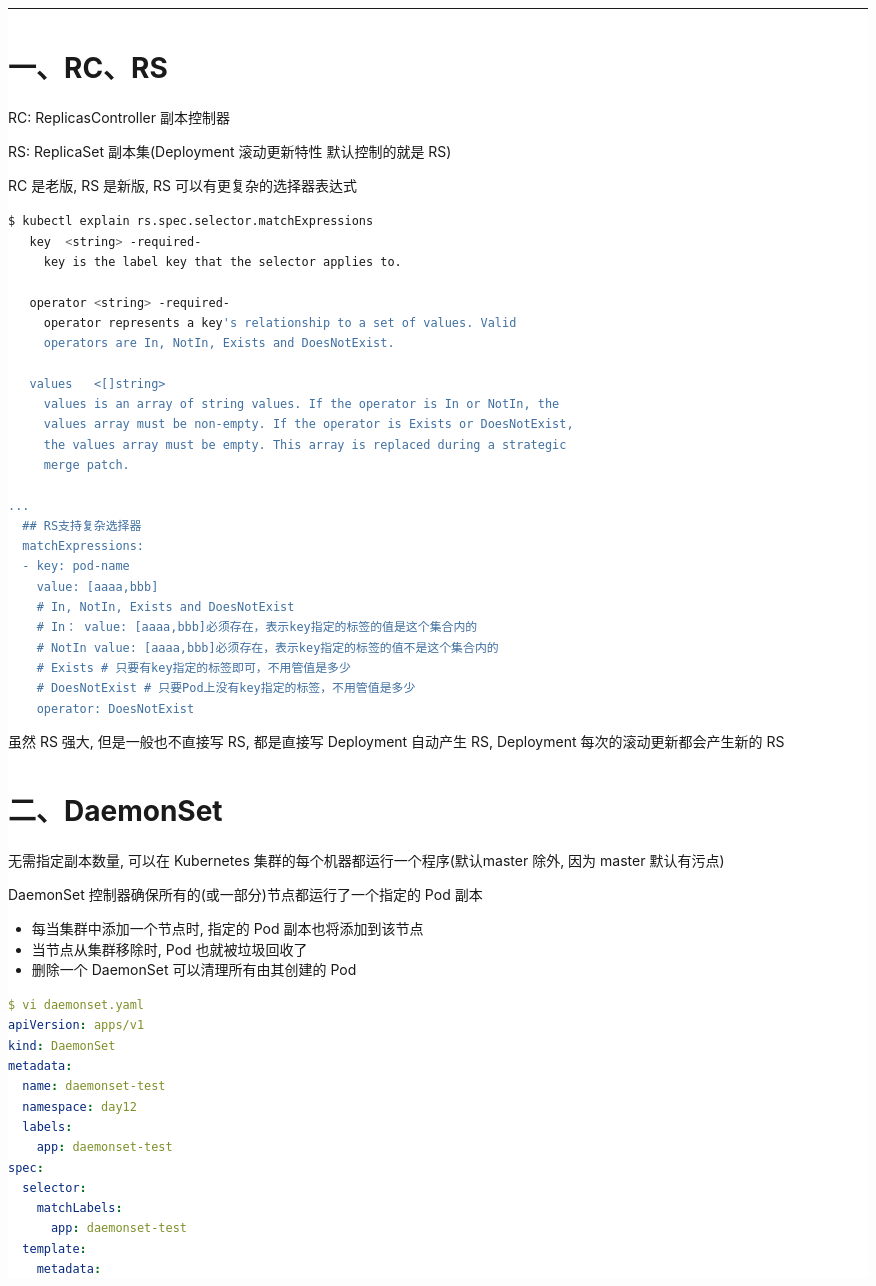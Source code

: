 




---
# 一、RC、RS
RC: ReplicasController 副本控制器

RS: ReplicaSet 副本集(Deployment 滚动更新特性 默认控制的就是 RS)

RC 是老版, RS 是新版, RS 可以有更复杂的选择器表达式
```bash
$ kubectl explain rs.spec.selector.matchExpressions
   key	<string> -required-
     key is the label key that the selector applies to.

   operator	<string> -required-
     operator represents a key's relationship to a set of values. Valid
     operators are In, NotIn, Exists and DoesNotExist.

   values	<[]string>
     values is an array of string values. If the operator is In or NotIn, the
     values array must be non-empty. If the operator is Exists or DoesNotExist,
     the values array must be empty. This array is replaced during a strategic
     merge patch.

...
  ## RS支持复杂选择器
  matchExpressions:
  - key: pod-name
    value: [aaaa,bbb]
    # In, NotIn, Exists and DoesNotExist
    # In： value: [aaaa,bbb]必须存在，表示key指定的标签的值是这个集合内的
    # NotIn value: [aaaa,bbb]必须存在，表示key指定的标签的值不是这个集合内的
    # Exists # 只要有key指定的标签即可，不用管值是多少
    # DoesNotExist # 只要Pod上没有key指定的标签，不用管值是多少
    operator: DoesNotExist
```

虽然 RS 强大, 但是一般也不直接写 RS, 都是直接写 Deployment 自动产生 RS, Deployment 每次的滚动更新都会产生新的 RS


# 二、DaemonSet
无需指定副本数量, 可以在 Kubernetes 集群的每个机器都运行一个程序(默认master 除外, 因为 master 默认有污点)

DaemonSet 控制器确保所有的(或一部分)节点都运行了一个指定的 Pod 副本
- 每当集群中添加一个节点时, 指定的 Pod 副本也将添加到该节点
- 当节点从集群移除时, Pod 也就被垃圾回收了
- 删除一个 DaemonSet 可以清理所有由其创建的 Pod

```yaml
$ vi daemonset.yaml
apiVersion: apps/v1
kind: DaemonSet
metadata:
  name: daemonset-test
  namespace: day12
  labels:
    app: daemonset-test
spec:
  selector:
    matchLabels:
      app: daemonset-test
  template:
    metadata:
```